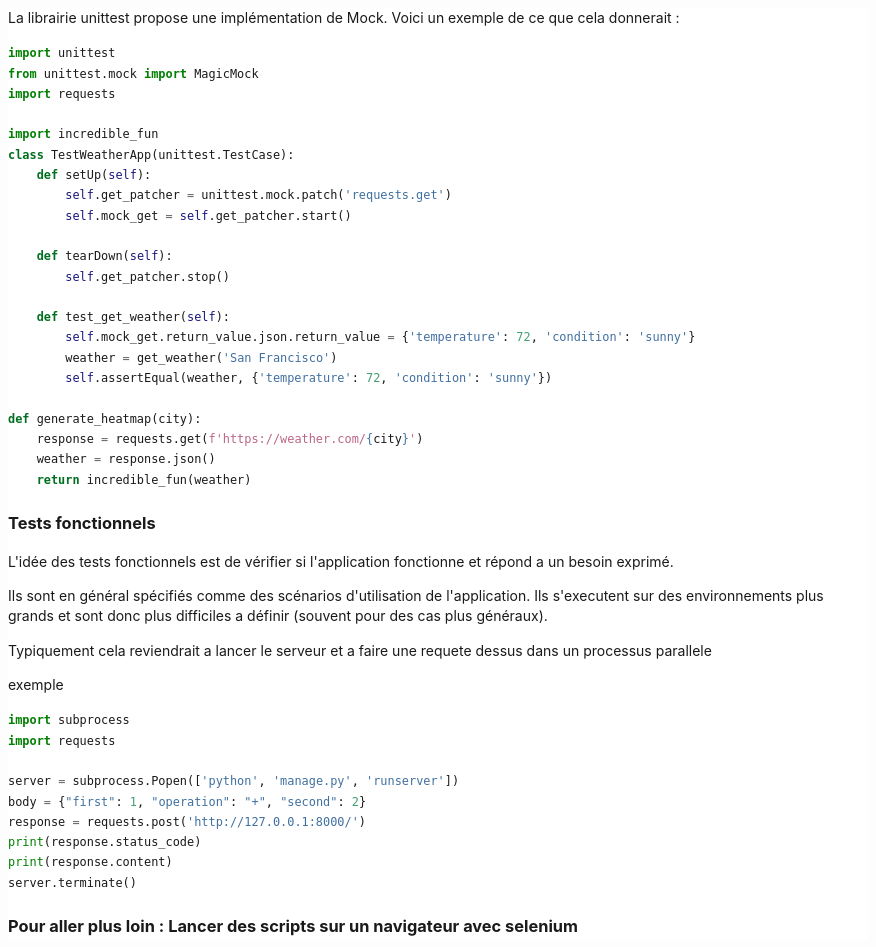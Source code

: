 La librairie unittest propose une implémentation de Mock.
Voici un exemple de ce que cela donnerait :

```python
import unittest
from unittest.mock import MagicMock
import requests

import incredible_fun
class TestWeatherApp(unittest.TestCase):
    def setUp(self):
        self.get_patcher = unittest.mock.patch('requests.get')
        self.mock_get = self.get_patcher.start()

    def tearDown(self):
        self.get_patcher.stop()

    def test_get_weather(self):
        self.mock_get.return_value.json.return_value = {'temperature': 72, 'condition': 'sunny'}
        weather = get_weather('San Francisco')
        self.assertEqual(weather, {'temperature': 72, 'condition': 'sunny'})

def generate_heatmap(city):
    response = requests.get(f'https://weather.com/{city}')
    weather = response.json()
    return incredible_fun(weather)
```

### Tests fonctionnels

L'idée des tests fonctionnels est de vérifier si l'application fonctionne et répond a un besoin exprimé.

Ils sont en général spécifiés comme des scénarios d'utilisation de l'application. Ils s'executent sur des environnements plus grands et sont donc plus difficiles a définir (souvent pour des cas plus généraux).

Typiquement cela reviendrait a lancer le serveur et a faire une requete dessus dans un processus parallele

exemple

```python
import subprocess
import requests

server = subprocess.Popen(['python', 'manage.py', 'runserver'])
body = {"first": 1, "operation": "+", "second": 2}
response = requests.post('http://127.0.0.1:8000/')
print(response.status_code)
print(response.content)
server.terminate()
```

### Pour aller plus loin : Lancer des scripts sur un navigateur avec selenium
